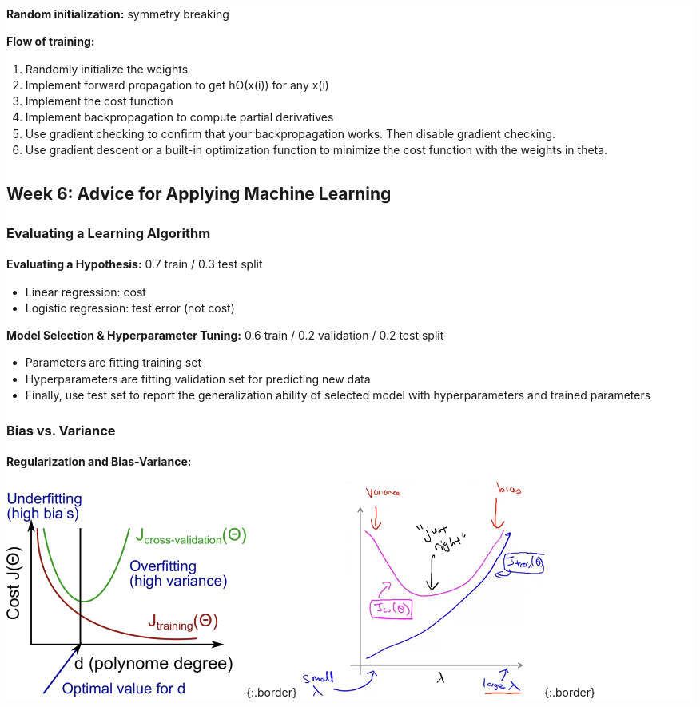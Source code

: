 **Random initialization:** symmetry breaking

**Flow of training:**
1. Randomly initialize the weights
2. Implement forward propagation to get hΘ(x(i)) for any x(i)
3. Implement the cost function
4. Implement backpropagation to compute partial derivatives
5. Use gradient checking to confirm that your backpropagation works. Then disable gradient checking.
6. Use gradient descent or a built-in optimization function to minimize the cost function with the weights in theta.

## Week 6: Advice for Applying Machine Learning

### Evaluating a Learning Algorithm

**Evaluating a Hypothesis:** 0.7 train / 0.3 test split
- Linear regression: cost
- Logistic regression: test error (not cost)



**Model Selection & Hyperparameter Tuning:** 0.6 train / 0.2 validation / 0.2 test split
- Parameters are fitting training set
- Hyperparameters are fitting validation set for predicting new data
- Finally, use test set to report the generalization ability of selected model with hyperparameters and trained parameters

### Bias vs. Variance

**Regularization and Bias-Variance:**

![Alt text](https://github.com/YestinYang/YestinYang.github.io/raw/master/screenshots/2018-01-29_1516162002799.png){:.border} ![Alt text](https://github.com/YestinYang/YestinYang.github.io/raw/master/screenshots/2018-01-29_1516175002063.png){:.border}
